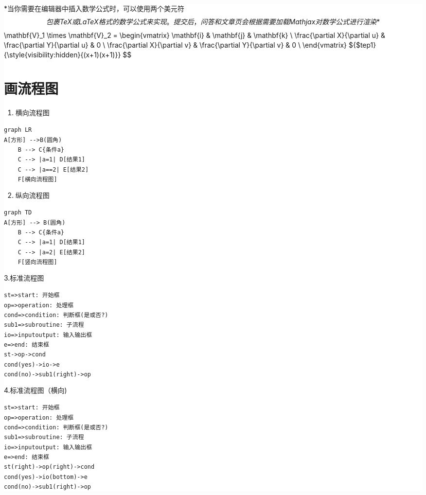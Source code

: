 *当你需要在编辑器中插入数学公式时，可以使用两个美元符 $$ 包裹 TeX 或 LaTeX 格式的数学公式来实现。提交后，问答和文章页会根据需要加载 Mathjax 对数学公式进行渲染*
$$
\mathbf{V}_1 \times \mathbf{V}_2 =  \begin{vmatrix} 
\mathbf{i} & \mathbf{j} & \mathbf{k} \\
\frac{\partial X}{\partial u} &  \frac{\partial Y}{\partial u} & 0 \\
\frac{\partial X}{\partial v} &  \frac{\partial Y}{\partial v} & 0 \\
\end{vmatrix}
${$tep1}{\style{visibility:hidden}{(x+1)(x+1)}}
$$

# 画流程图

1. 横向流程图

``` mermaid
graph LR
A[方形] -->B(圆角)
	B --> C{条件a}
	C --> |a=1| D[结果1]
	C --> |a==2| E[结果2]
	F[横向流程图]
```

2. 纵向流程图

```mermaid
graph TD
A[方形] --> B(圆角)
    B --> C{条件a}
    C --> |a=1| D[结果1]
    C --> |a=2| E[结果2]
    F[竖向流程图]
```

3.标准流程图

```flow
st=>start: 开始框
op=>operation: 处理框
cond=>condition: 判断框(是或否?)
sub1=>subroutine: 子流程
io=>inputoutput: 输入输出框
e=>end: 结束框
st->op->cond
cond(yes)->io->e
cond(no)->sub1(right)->op
```

4.标准流程图（横向)

```flow
st=>start: 开始框
op=>operation: 处理框
cond=>condition: 判断框(是或否?)
sub1=>subroutine: 子流程
io=>inputoutput: 输入输出框
e=>end: 结束框
st(right)->op(right)->cond
cond(yes)->io(bottom)->e
cond(no)->sub1(right)->op
```


  [A]: https://www.runoob.com
[B]: http://static.runoob.com/images/runoob-logo.png